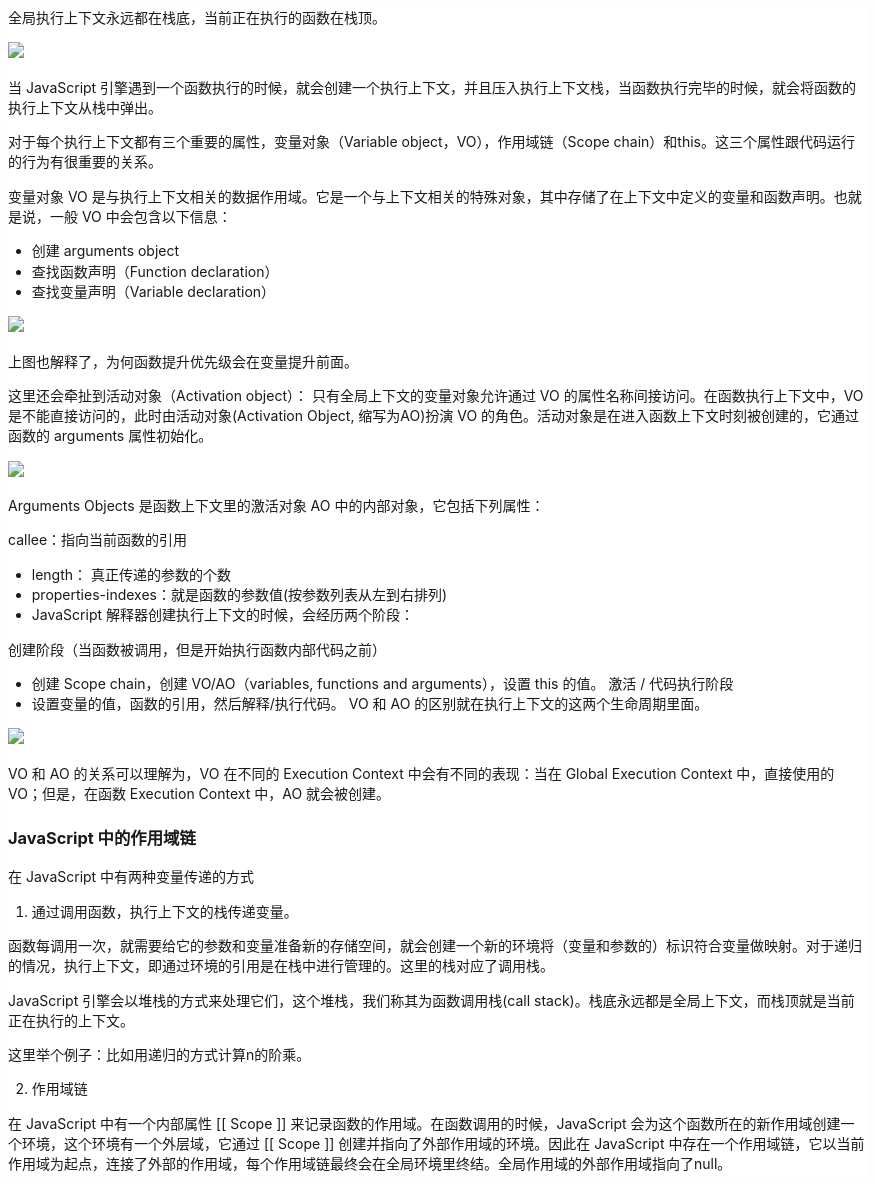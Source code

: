 全局执行上下文永远都在栈底，当前正在执行的函数在栈顶。

![](https://user-gold-cdn.xitu.io/2017/5/30/b5bc6310894bd13350c7ab60e76c1ccd)

当 JavaScript 引擎遇到一个函数执行的时候，就会创建一个执行上下文，并且压入执行上下文栈，当函数执行完毕的时候，就会将函数的执行上下文从栈中弹出。

对于每个执行上下文都有三个重要的属性，变量对象（Variable object，VO），作用域链（Scope chain）和this。这三个属性跟代码运行的行为有很重要的关系。

变量对象 VO 是与执行上下文相关的数据作用域。它是一个与上下文相关的特殊对象，其中存储了在上下文中定义的变量和函数声明。也就是说，一般 VO 中会包含以下信息：

- 创建 arguments object
- 查找函数声明（Function declaration）
- 查找变量声明（Variable declaration）

![](https://user-gold-cdn.xitu.io/2017/5/30/1f30f5a63fb846fea9d59d1953fd18df)

上图也解释了，为何函数提升优先级会在变量提升前面。

这里还会牵扯到活动对象（Activation object）：
只有全局上下文的变量对象允许通过 VO 的属性名称间接访问。在函数执行上下文中，VO 是不能直接访问的，此时由活动对象(Activation Object, 缩写为AO)扮演 VO 的角色。活动对象是在进入函数上下文时刻被创建的，它通过函数的 arguments 属性初始化。

![](https://user-gold-cdn.xitu.io/2017/5/30/f240ec6d84558cc8836957d8f1ffeaed)

Arguments Objects 是函数上下文里的激活对象 AO 中的内部对象，它包括下列属性：

callee：指向当前函数的引用
- length： 真正传递的参数的个数
- properties-indexes：就是函数的参数值(按参数列表从左到右排列)
- JavaScript 解释器创建执行上下文的时候，会经历两个阶段：

创建阶段（当函数被调用，但是开始执行函数内部代码之前）
- 创建 Scope chain，创建 VO/AO（variables, functions and arguments），设置 this 的值。
激活 / 代码执行阶段
- 设置变量的值，函数的引用，然后解释/执行代码。
VO 和 AO 的区别就在执行上下文的这两个生命周期里面。

![](https://user-gold-cdn.xitu.io/2017/5/30/01ff69e34e771e3b61fb42d198bcaad0)

VO 和 AO 的关系可以理解为，VO 在不同的 Execution Context 中会有不同的表现：当在 Global Execution Context 中，直接使用的 VO；但是，在函数 Execution Context 中，AO 就会被创建。

### JavaScript 中的作用域链

在 JavaScript 中有两种变量传递的方式

1. 通过调用函数，执行上下文的栈传递变量。

函数每调用一次，就需要给它的参数和变量准备新的存储空间，就会创建一个新的环境将（变量和参数的）标识符合变量做映射。对于递归的情况，执行上下文，即通过环境的引用是在栈中进行管理的。这里的栈对应了调用栈。

JavaScript 引擎会以堆栈的方式来处理它们，这个堆栈，我们称其为函数调用栈(call stack)。栈底永远都是全局上下文，而栈顶就是当前正在执行的上下文。

这里举个例子：比如用递归的方式计算n的阶乘。

2. 作用域链

在 JavaScript 中有一个内部属性 [[ Scope ]] 来记录函数的作用域。在函数调用的时候，JavaScript 会为这个函数所在的新作用域创建一个环境，这个环境有一个外层域，它通过 [[ Scope ]] 创建并指向了外部作用域的环境。因此在 JavaScript 中存在一个作用域链，它以当前作用域为起点，连接了外部的作用域，每个作用域链最终会在全局环境里终结。全局作用域的外部作用域指向了null。
